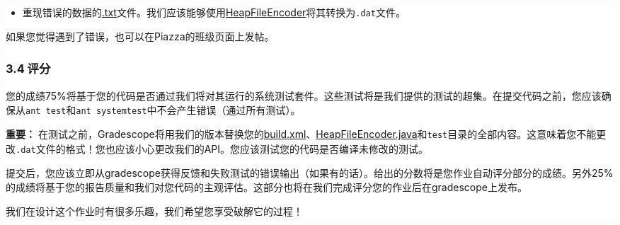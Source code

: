 * 重现错误的数据的[.txt](file://D:\AppDate\Code\JetBrains\Idea\simple-db-hw-2022\bin\depcache\dependencies.txt)文件。我们应该能够使用[HeapFileEncoder](file://D:\AppDate\Code\JetBrains\Idea\simple-db-hw-2022\src\java\simpledb\storage\HeapFileEncoder.java#L17-L227)将其转换为`.dat`文件。

如果您觉得遇到了错误，也可以在Piazza的班级页面上发帖。

<a name="grading"></a>

### 3.4 评分

您的成绩75%将基于您的代码是否通过我们将对其运行的系统测试套件。这些测试将是我们提供的测试的超集。在提交代码之前，您应该确保从`ant test`和`ant systemtest`中不会产生错误（通过所有测试）。

**重要：** 在测试之前，Gradescope将用我们的版本替换您的[build.xml](file://D:\AppDate\Code\JetBrains\Idea\simple-db-hw-2022\build.xml)、[HeapFileEncoder.java](file://D:\AppDate\Code\JetBrains\Idea\simple-db-hw-2022\src\java\simpledb\storage\HeapFileEncoder.java)和`test`目录的全部内容。这意味着您不能更改`.dat`文件的格式！您也应该小心更改我们的API。您应该测试您的代码是否编译未修改的测试。

提交后，您应该立即从gradescope获得反馈和失败测试的错误输出（如果有的话）。给出的分数将是您作业自动评分部分的成绩。另外25%的成绩将基于您的报告质量和我们对您代码的主观评估。这部分也将在我们完成评分您的作业后在gradescope上发布。

我们在设计这个作业时有很多乐趣，我们希望您享受破解它的过程！
